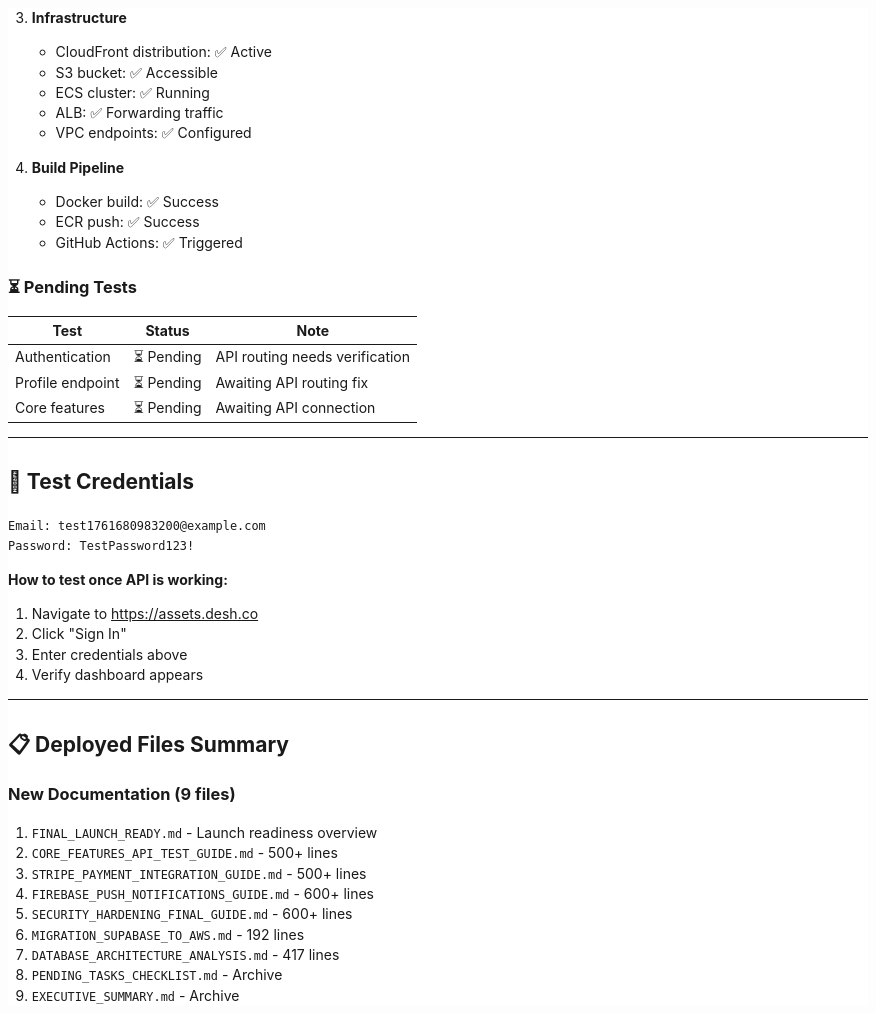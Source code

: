 3. **Infrastructure**
   - CloudFront distribution: ✅ Active
   - S3 bucket: ✅ Accessible
   - ECS cluster: ✅ Running
   - ALB: ✅ Forwarding traffic
   - VPC endpoints: ✅ Configured

4. **Build Pipeline**
   - Docker build: ✅ Success
   - ECR push: ✅ Success
   - GitHub Actions: ✅ Triggered

### ⏳ Pending Tests

| Test | Status | Note |
|------|--------|------|
| Authentication | ⏳ Pending | API routing needs verification |
| Profile endpoint | ⏳ Pending | Awaiting API routing fix |
| Core features | ⏳ Pending | Awaiting API connection |

---

## 🔑 Test Credentials

```
Email: test1761680983200@example.com
Password: TestPassword123!
```

**How to test once API is working:**
1. Navigate to https://assets.desh.co
2. Click "Sign In"
3. Enter credentials above
4. Verify dashboard appears

---

## 📋 Deployed Files Summary

### New Documentation (9 files)
1. `FINAL_LAUNCH_READY.md` - Launch readiness overview
2. `CORE_FEATURES_API_TEST_GUIDE.md` - 500+ lines
3. `STRIPE_PAYMENT_INTEGRATION_GUIDE.md` - 500+ lines
4. `FIREBASE_PUSH_NOTIFICATIONS_GUIDE.md` - 600+ lines
5. `SECURITY_HARDENING_FINAL_GUIDE.md` - 600+ lines
6. `MIGRATION_SUPABASE_TO_AWS.md` - 192 lines
7. `DATABASE_ARCHITECTURE_ANALYSIS.md` - 417 lines
8. `PENDING_TASKS_CHECKLIST.md` - Archive
9. `EXECUTIVE_SUMMARY.md` - Archive
